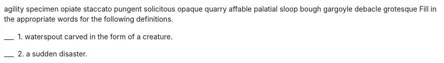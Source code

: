</td>
<td>
agility
</td>
<td>
specimen
</td>
<td>
opiate
</td>
</tr>
<tr>
<td>
staccato
</td>
<td>
pungent
</td>
<td>
solicitous
</td>
</tr>
<tr>
<td>
opaque
</td>
<td>
quarry
</td>
<td>
affable
</td>
</tr>
<tr>
<td>
palatial
</td>
<td>
sloop
</td>
<td>
bough
</td>
</tr>
<tr>
<td>
gargoyle
</td>
<td>
debacle
</td>
<td>
grotesque
</td>
</tr>
</table>
Fill in the appropriate words for the following definitions.
<p>
___  1. waterspout carved in the form of a creature.
</p>
<p>
___  2. a sudden disaster.
</p>
<p>